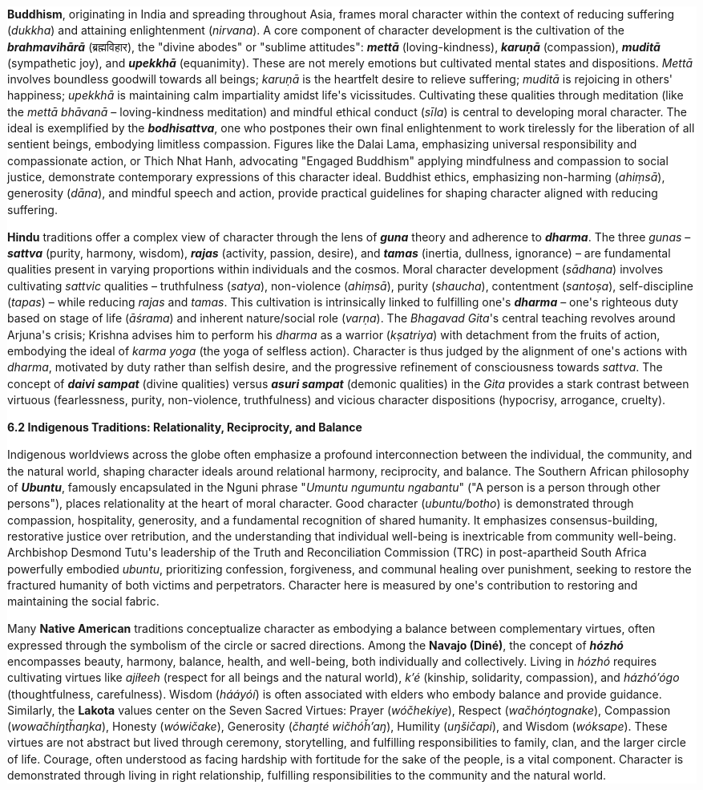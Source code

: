 **Buddhism**, originating in India and spreading throughout Asia, frames moral character within the context of reducing suffering (*dukkha*) and attaining enlightenment (*nirvana*). A core component of character development is the cultivation of the ***brahmavihārā*** (ब्रह्मविहार), the "divine abodes" or "sublime attitudes": ***mettā*** (loving-kindness), ***karuṇā*** (compassion), ***muditā*** (sympathetic joy), and ***upekkhā*** (equanimity). These are not merely emotions but cultivated mental states and dispositions. *Mettā* involves boundless goodwill towards all beings; *karuṇā* is the heartfelt desire to relieve suffering; *muditā* is rejoicing in others' happiness; *upekkhā* is maintaining calm impartiality amidst life's vicissitudes. Cultivating these qualities through meditation (like the *mettā bhāvanā* – loving-kindness meditation) and mindful ethical conduct (*sīla*) is central to developing moral character. The ideal is exemplified by the ***bodhisattva***, one who postpones their own final enlightenment to work tirelessly for the liberation of all sentient beings, embodying limitless compassion. Figures like the Dalai Lama, emphasizing universal responsibility and compassionate action, or Thich Nhat Hanh, advocating "Engaged Buddhism" applying mindfulness and compassion to social justice, demonstrate contemporary expressions of this character ideal. Buddhist ethics, emphasizing non-harming (*ahiṃsā*), generosity (*dāna*), and mindful speech and action, provide practical guidelines for shaping character aligned with reducing suffering.

**Hindu** traditions offer a complex view of character through the lens of ***guna*** theory and adherence to ***dharma***. The three *gunas* – ***sattva*** (purity, harmony, wisdom), ***rajas*** (activity, passion, desire), and ***tamas*** (inertia, dullness, ignorance) – are fundamental qualities present in varying proportions within individuals and the cosmos. Moral character development (*sādhana*) involves cultivating *sattvic* qualities – truthfulness (*satya*), non-violence (*ahiṃsā*), purity (*shaucha*), contentment (*santoṣa*), self-discipline (*tapas*) – while reducing *rajas* and *tamas*. This cultivation is intrinsically linked to fulfilling one's ***dharma*** – one's righteous duty based on stage of life (*āśrama*) and inherent nature/social role (*varṇa*). The *Bhagavad Gita*'s central teaching revolves around Arjuna's crisis; Krishna advises him to perform his *dharma* as a warrior (*kṣatriya*) with detachment from the fruits of action, embodying the ideal of *karma yoga* (the yoga of selfless action). Character is thus judged by the alignment of one's actions with *dharma*, motivated by duty rather than selfish desire, and the progressive refinement of consciousness towards *sattva*. The concept of ***daivi sampat*** (divine qualities) versus ***asuri sampat*** (demonic qualities) in the *Gita* provides a stark contrast between virtuous (fearlessness, purity, non-violence, truthfulness) and vicious character dispositions (hypocrisy, arrogance, cruelty).

**6.2 Indigenous Traditions: Relationality, Reciprocity, and Balance**

Indigenous worldviews across the globe often emphasize a profound interconnection between the individual, the community, and the natural world, shaping character ideals around relational harmony, reciprocity, and balance. The Southern African philosophy of ***Ubuntu***, famously encapsulated in the Nguni phrase "*Umuntu ngumuntu ngabantu*" ("A person is a person through other persons"), places relationality at the heart of moral character. Good character (*ubuntu/botho*) is demonstrated through compassion, hospitality, generosity, and a fundamental recognition of shared humanity. It emphasizes consensus-building, restorative justice over retribution, and the understanding that individual well-being is inextricable from community well-being. Archbishop Desmond Tutu's leadership of the Truth and Reconciliation Commission (TRC) in post-apartheid South Africa powerfully embodied *ubuntu*, prioritizing confession, forgiveness, and communal healing over punishment, seeking to restore the fractured humanity of both victims and perpetrators. Character here is measured by one's contribution to restoring and maintaining the social fabric.

Many **Native American** traditions conceptualize character as embodying a balance between complementary virtues, often expressed through the symbolism of the circle or sacred directions. Among the **Navajo (Diné)**, the concept of ***hózhó*** encompasses beauty, harmony, balance, health, and well-being, both individually and collectively. Living in *hózhó* requires cultivating virtues like *ajíłeeh* (respect for all beings and the natural world), *k’é* (kinship, solidarity, compassion), and *házhó’ógo* (thoughtfulness, carefulness). Wisdom (*hááyóí*) is often associated with elders who embody balance and provide guidance. Similarly, the **Lakota** values center on the Seven Sacred Virtues: Prayer (*wóčhekiye*), Respect (*wačhóŋtognake*), Compassion (*wowačhíŋtȟaŋka*), Honesty (*wówičake*), Generosity (*čhaŋté wičhóȟ’aŋ*), Humility (*uŋšičapi*), and Wisdom (*wóksape*). These virtues are not abstract but lived through ceremony, storytelling, and fulfilling responsibilities to family, clan, and the larger circle of life. Courage, often understood as facing hardship with fortitude for the sake of the people, is a vital component. Character is demonstrated through living in right relationship, fulfilling responsibilities to the community and the natural world.
